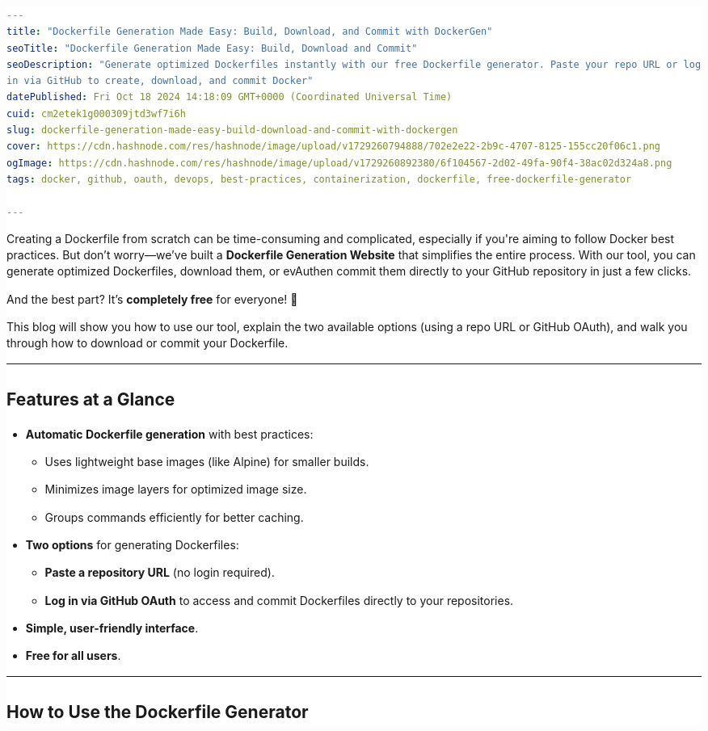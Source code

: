 ```yaml
---
title: "Dockerfile Generation Made Easy: Build, Download, and Commit with DockerGen"
seoTitle: "Dockerfile Generation Made Easy: Build, Download and Commit"
seoDescription: "Generate optimized Dockerfiles instantly with our free Dockerfile generator. Paste your repo URL or log in via GitHub to create, download, and commit Docker"
datePublished: Fri Oct 18 2024 14:18:09 GMT+0000 (Coordinated Universal Time)
cuid: cm2etek1g000309jtd3wf7i6h
slug: dockerfile-generation-made-easy-build-download-and-commit-with-dockergen
cover: https://cdn.hashnode.com/res/hashnode/image/upload/v1729260794888/702e2e22-2b9c-4707-8125-155cc20f06c1.png
ogImage: https://cdn.hashnode.com/res/hashnode/image/upload/v1729260892380/6f104567-2d02-49fa-90f4-38ac02d324a8.png
tags: docker, github, oauth, devops, best-practices, containerization, dockerfile, free-dockerfile-generator

---
```


Creating a Dockerfile from scratch can be time-consuming and complicated, especially if you're aiming to follow Docker best practices. But don’t worry—we’ve built a **Dockerfile Generation Website** that simplifies the entire process. With our tool, you can generate optimized Dockerfiles, download them, or evAuthen commit them directly to your GitHub repository in just a few clicks.

And the best part? It’s **completely free** for everyone! 🎉

This blog will show you how to use our tool, explain the two available options (using a repo URL or GitHub OAuth), and walk you through how to download or commit your Dockerfile.

---

## Features at a Glance

* **Automatic Dockerfile generation** with best practices:
    
    * Uses lightweight base images (like Alpine) for smaller builds.
        
    * Minimizes image layers for optimized image size.
        
    * Groups commands efficiently for better caching.
        
* **Two options** for generating Dockerfiles:
    
    * **Paste a repository URL** (no login required).
        
    * **Log in via GitHub OAuth** to access and commit Dockerfiles directly to your repositories.
        
* **Simple, user-friendly interface**.
    
* **Free for all users**.
    

---

## How to Use the Dockerfile Generator
